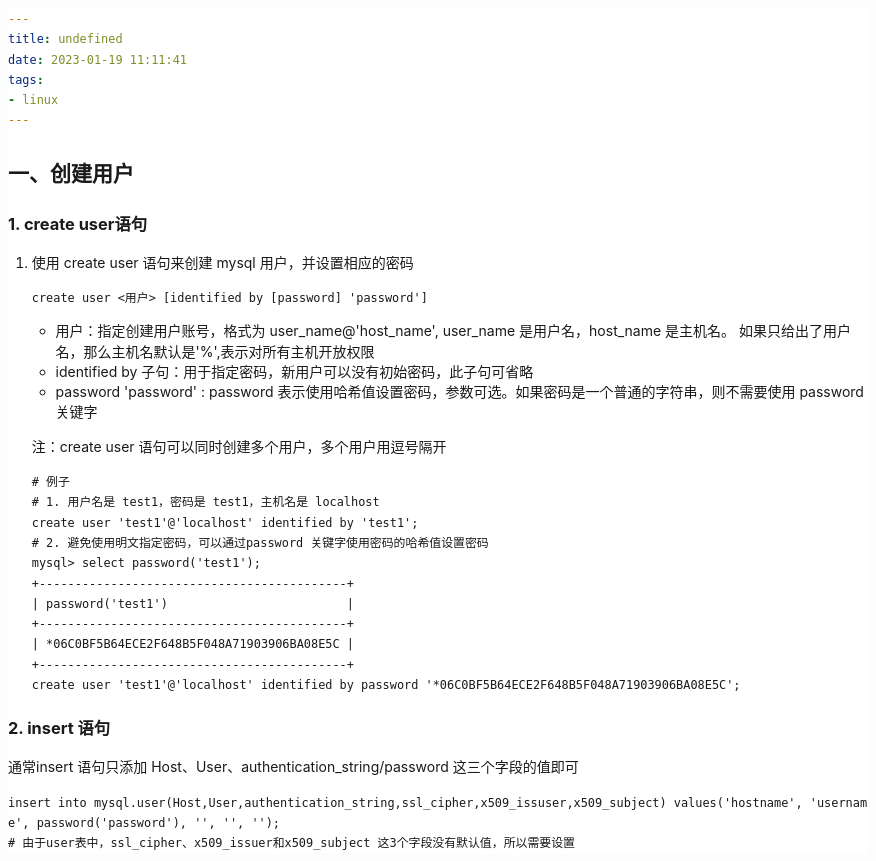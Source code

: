 ```yaml
---
title: undefined
date: 2023-01-19 11:11:41
tags:
- linux
---
```


## 一、创建用户

### 1. create user语句

1. 使用 create user 语句来创建 mysql 用户，并设置相应的密码

    ```shell
    create user <用户> [identified by [password] 'password']
    ```

    - 用户：指定创建用户账号，格式为 user_name@'host_name', user_name 是用户名，host_name 是主机名。
        如果只给出了用户名，那么主机名默认是'%',表示对所有主机开放权限
    -  identified by 子句：用于指定密码，新用户可以没有初始密码，此子句可省略
    -  password 'password' :  password 表示使用哈希值设置密码，参数可选。如果密码是一个普通的字符串，则不需要使用 password 关键字

    注：create user 语句可以同时创建多个用户，多个用户用逗号隔开

    ```shell
    # 例子
    # 1. 用户名是 test1，密码是 test1，主机名是 localhost
    create user 'test1'@'localhost' identified by 'test1';
    # 2. 避免使用明文指定密码，可以通过password 关键字使用密码的哈希值设置密码
    mysql> select password('test1');
    +-------------------------------------------+
    | password('test1')                         |
    +-------------------------------------------+
    | *06C0BF5B64ECE2F648B5F048A71903906BA08E5C |
    +-------------------------------------------+
    create user 'test1'@'localhost' identified by password '*06C0BF5B64ECE2F648B5F048A71903906BA08E5C';
    ```

### 2. insert 语句

通常insert 语句只添加 Host、User、authentication_string/password 这三个字段的值即可

```mysql
insert into mysql.user(Host,User,authentication_string,ssl_cipher,x509_issuser,x509_subject) values('hostname', 'username', password('password'), '', '', ''); 
# 由于user表中，ssl_cipher、x509_issuer和x509_subject 这3个字段没有默认值，所以需要设置
```
